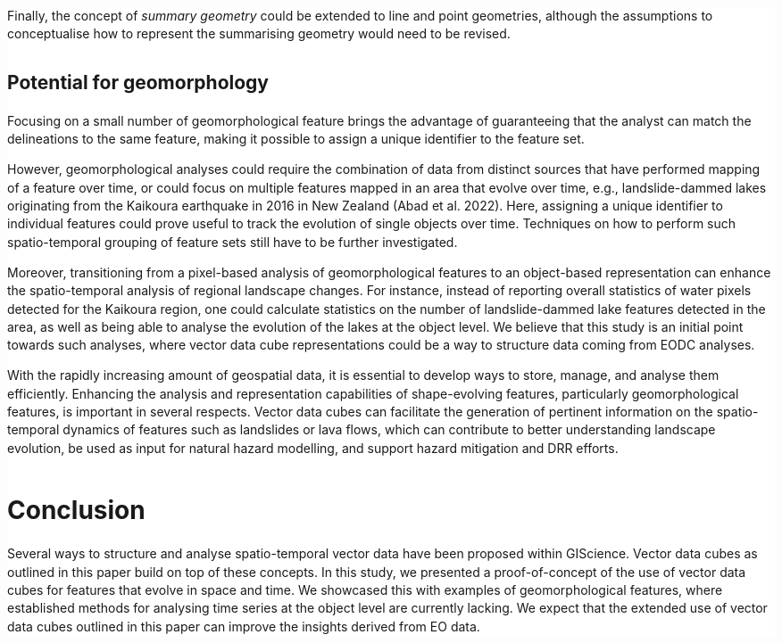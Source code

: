 Finally, the concept of *summary geometry* could be extended to line and
point geometries, although the assumptions to conceptualise how to
represent the summarising geometry would need to be revised.

## Potential for geomorphology

Focusing on a small number of geomorphological feature brings the
advantage of guaranteeing that the analyst can match the delineations to
the same feature, making it possible to assign a unique identifier to
the feature set.

However, geomorphological analyses could require the combination of data
from distinct sources that have performed mapping of a feature over
time, or could focus on multiple features mapped in an area that evolve
over time, e.g., landslide-dammed lakes originating from the Kaikoura
earthquake in 2016 in New Zealand (Abad et al. 2022). Here, assigning a
unique identifier to individual features could prove useful to track the
evolution of single objects over time. Techniques on how to perform such
spatio-temporal grouping of feature sets still have to be further
investigated.

Moreover, transitioning from a pixel-based analysis of geomorphological
features to an object-based representation can enhance the
spatio-temporal analysis of regional landscape changes. For instance,
instead of reporting overall statistics of water pixels detected for the
Kaikoura region, one could calculate statistics on the number of
landslide-dammed lake features detected in the area, as well as being
able to analyse the evolution of the lakes at the object level. We
believe that this study is an initial point towards such analyses, where
vector data cube representations could be a way to structure data coming
from EODC analyses.

With the rapidly increasing amount of geospatial data, it is essential
to develop ways to store, manage, and analyse them efficiently.
Enhancing the analysis and representation capabilities of shape-evolving
features, particularly geomorphological features, is important in
several respects. Vector data cubes can facilitate the generation of
pertinent information on the spatio-temporal dynamics of features such
as landslides or lava flows, which can contribute to better
understanding landscape evolution, be used as input for natural hazard
modelling, and support hazard mitigation and DRR efforts.

# Conclusion

Several ways to structure and analyse spatio-temporal vector data have
been proposed within GIScience. Vector data cubes as outlined in this
paper build on top of these concepts. In this study, we presented a
proof-of-concept of the use of vector data cubes for features that
evolve in space and time. We showcased this with examples of
geomorphological features, where established methods for analysing time
series at the object level are currently lacking. We expect that the
extended use of vector data cubes outlined in this paper can improve the
insights derived from EO data.
